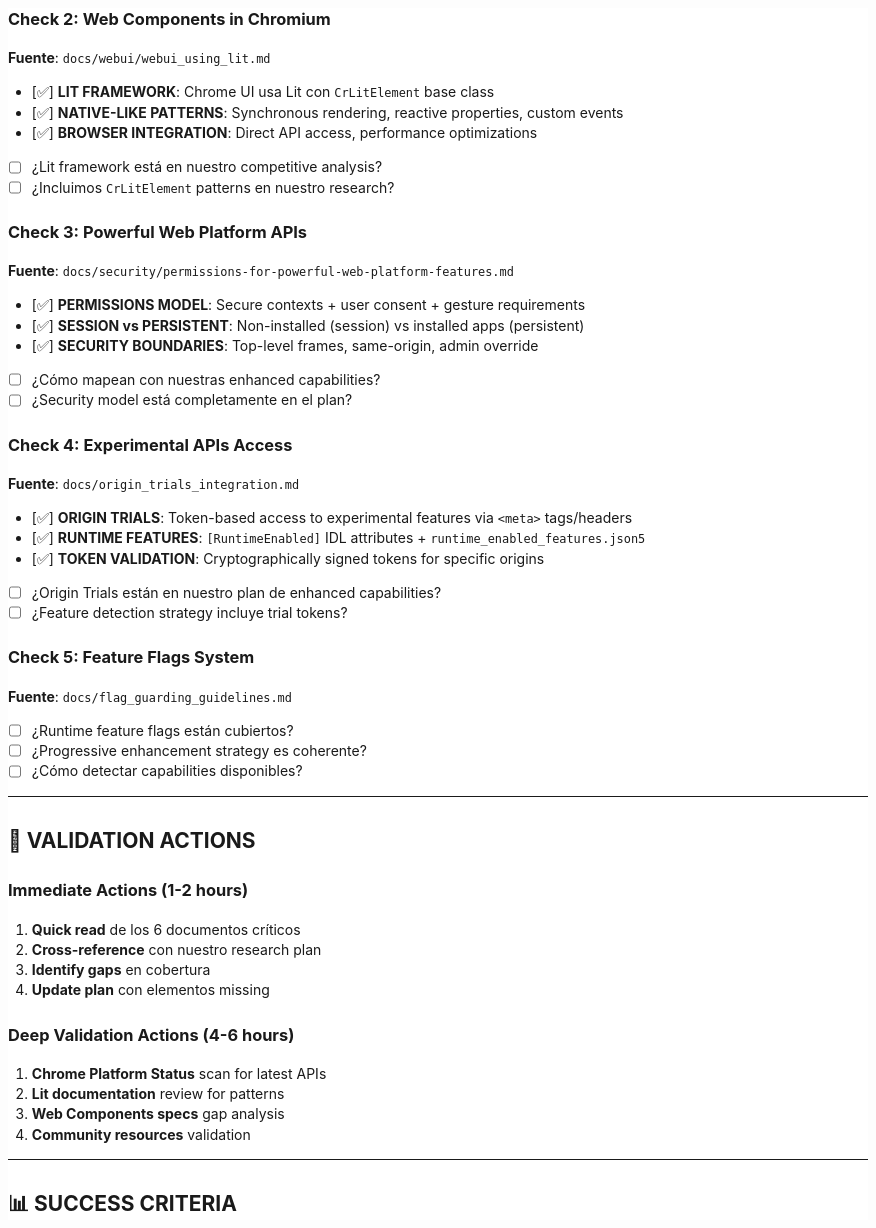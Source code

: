 ### **Check 2: Web Components in Chromium**
**Fuente**: `docs/webui/webui_using_lit.md`
- [✅] **LIT FRAMEWORK**: Chrome UI usa Lit con `CrLitElement` base class
- [✅] **NATIVE-LIKE PATTERNS**: Synchronous rendering, reactive properties, custom events
- [✅] **BROWSER INTEGRATION**: Direct API access, performance optimizations
- [ ] ¿Lit framework está en nuestro competitive analysis?
- [ ] ¿Incluimos `CrLitElement` patterns en nuestro research?

### **Check 3: Powerful Web Platform APIs**
**Fuente**: `docs/security/permissions-for-powerful-web-platform-features.md`
- [✅] **PERMISSIONS MODEL**: Secure contexts + user consent + gesture requirements
- [✅] **SESSION vs PERSISTENT**: Non-installed (session) vs installed apps (persistent)
- [✅] **SECURITY BOUNDARIES**: Top-level frames, same-origin, admin override
- [ ] ¿Cómo mapean con nuestras enhanced capabilities?
- [ ] ¿Security model está completamente en el plan?

### **Check 4: Experimental APIs Access**
**Fuente**: `docs/origin_trials_integration.md`
- [✅] **ORIGIN TRIALS**: Token-based access to experimental features via `<meta>` tags/headers
- [✅] **RUNTIME FEATURES**: `[RuntimeEnabled]` IDL attributes + `runtime_enabled_features.json5`
- [✅] **TOKEN VALIDATION**: Cryptographically signed tokens for specific origins
- [ ] ¿Origin Trials están en nuestro plan de enhanced capabilities?
- [ ] ¿Feature detection strategy incluye trial tokens?

### **Check 5: Feature Flags System**
**Fuente**: `docs/flag_guarding_guidelines.md`
- [ ] ¿Runtime feature flags están cubiertos?
- [ ] ¿Progressive enhancement strategy es coherente?
- [ ] ¿Cómo detectar capabilities disponibles?

---

## 🎯 **VALIDATION ACTIONS**

### **Immediate Actions (1-2 hours)**
1. **Quick read** de los 6 documentos críticos
2. **Cross-reference** con nuestro research plan
3. **Identify gaps** en cobertura
4. **Update plan** con elementos missing

### **Deep Validation Actions (4-6 hours)**
1. **Chrome Platform Status** scan for latest APIs
2. **Lit documentation** review for patterns
3. **Web Components specs** gap analysis
4. **Community resources** validation

---

## 📊 **SUCCESS CRITERIA**
